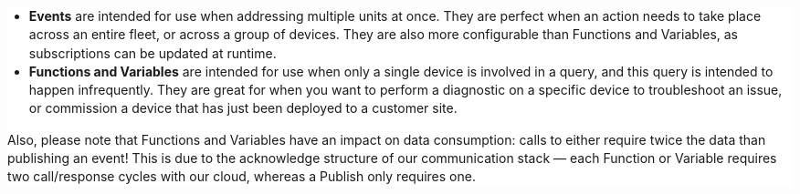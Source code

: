 - **Events** are intended for use when addressing multiple units at once. They are perfect when an action needs to take place across an entire fleet, or across a group of devices. They are also more configurable than Functions and Variables, as subscriptions can be updated at runtime.
- **Functions and Variables** are intended for use when only a single device is involved in a query, and this query is intended to happen infrequently. They are great for when you want to perform a diagnostic on a specific device to troubleshoot an issue, or commission a device that has just been deployed to a customer site.

Also, please note that Functions and Variables have an impact on data consumption: calls to either require twice the data than publishing an event!  This is due to the acknowledge structure of our communication stack — each Function or Variable requires two call/response cycles with our cloud, whereas a Publish only requires one.